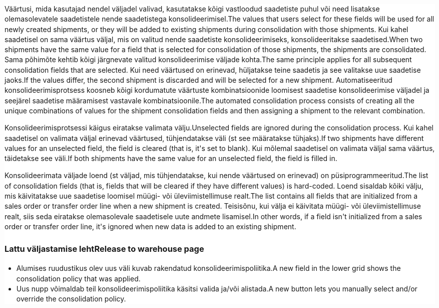 <span data-ttu-id="c4e75-166">Väärtusi, mida kasutajad nendel väljadel valivad, kasutatakse kõigi vastloodud saadetiste puhul või need lisatakse olemasolevatele saadetistele nende saadetistega konsolideerimisel.</span><span class="sxs-lookup"><span data-stu-id="c4e75-166">The values that users select for these fields will be used for all newly created shipments, or they will be added to existing shipments during consolidation with those shipments.</span></span> <span data-ttu-id="c4e75-167">Kui kahel saadetisel on sama väärtus väljal, mis on valitud nende saadetiste konsolideerimiseks, konsolideeritakse saadetised.</span><span class="sxs-lookup"><span data-stu-id="c4e75-167">When two shipments have the same value for a field that is selected for consolidation of those shipments, the shipments are consolidated.</span></span> <span data-ttu-id="c4e75-168">Sama põhimõte kehtib kõigi järgnevate valitud konsolideerimise väljade kohta.</span><span class="sxs-lookup"><span data-stu-id="c4e75-168">The same principle applies for all subsequent consolidation fields that are selected.</span></span> <span data-ttu-id="c4e75-169">Kui need väärtused on erinevad, hüljatakse teine saadetis ja see valitakse uue saadetise jaoks.</span><span class="sxs-lookup"><span data-stu-id="c4e75-169">If the values differ, the second shipment is discarded and will be selected for a new shipment.</span></span> <span data-ttu-id="c4e75-170">Automatiseeritud konsolideerimisprotsess koosneb kõigi kordumatute väärtuste kombinatsioonide loomisest saadetise konsolideerimise väljadel ja seejärel saadetise määramisest vastavale kombinatsioonile.</span><span class="sxs-lookup"><span data-stu-id="c4e75-170">The automated consolidation process consists of creating all the unique combinations of values for the shipment consolidation fields and then assigning a shipment to the relevant combination.</span></span>

<span data-ttu-id="c4e75-171">Konsolideerimisprotsessi käigus eiratakse valimata välju.</span><span class="sxs-lookup"><span data-stu-id="c4e75-171">Unselected fields are ignored during the consolidation process.</span></span> <span data-ttu-id="c4e75-172">Kui kahel saadetisel on valimata väljal erinevad väärtused, tühjendatakse väli (st see määratakse tühjaks).</span><span class="sxs-lookup"><span data-stu-id="c4e75-172">If two shipments have different values for an unselected field, the field is cleared (that is, it's set to blank).</span></span> <span data-ttu-id="c4e75-173">Kui mõlemal saadetisel on valimata väljal sama väärtus, täidetakse see väli.</span><span class="sxs-lookup"><span data-stu-id="c4e75-173">If both shipments have the same value for an unselected field, the field is filled in.</span></span>

<span data-ttu-id="c4e75-174">Konsolideerimata väljade loend (st väljad, mis tühjendatakse, kui nende väärtused on erinevad) on püsiprogrammeeritud.</span><span class="sxs-lookup"><span data-stu-id="c4e75-174">The list of consolidation fields (that is, fields that will be cleared if they have different values) is hard-coded.</span></span> <span data-ttu-id="c4e75-175">Loend sisaldab kõiki välju, mis käivitatakse uue saadetise loomisel müügi- või üleviimistellimuse realt.</span><span class="sxs-lookup"><span data-stu-id="c4e75-175">The list contains all fields that are initialized from a sales order or transfer order line when a new shipment is created.</span></span> <span data-ttu-id="c4e75-176">Teisisõnu, kui välja ei käivitata müügi- või üleviimistellimuse realt, siis seda eiratakse olemasolevale saadetisele uute andmete lisamisel.</span><span class="sxs-lookup"><span data-stu-id="c4e75-176">In other words, if a field isn't initialized from a sales order or transfer order line, it's ignored when new data is added to an existing shipment.</span></span>

### <a name="release-to-warehouse-page"></a><span data-ttu-id="c4e75-177">Lattu väljastamise leht</span><span class="sxs-lookup"><span data-stu-id="c4e75-177">Release to warehouse page</span></span>

- <span data-ttu-id="c4e75-178">Alumises ruudustikus olev uus väli kuvab rakendatud konsolideerimispoliitika.</span><span class="sxs-lookup"><span data-stu-id="c4e75-178">A new field in the lower grid shows the consolidation policy that was applied.</span></span>
- <span data-ttu-id="c4e75-179">Uus nupp võimaldab teil konsolideerimispoliitika käsitsi valida ja/või alistada.</span><span class="sxs-lookup"><span data-stu-id="c4e75-179">A new button lets you manually select and/or override the consolidation policy.</span></span>
